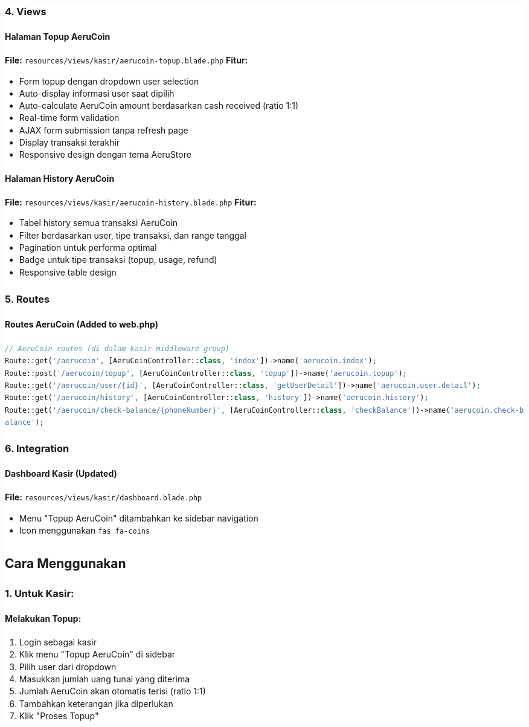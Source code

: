 ### 4. Views

#### Halaman Topup AeruCoin
**File:** `resources/views/kasir/aerucoin-topup.blade.php`
**Fitur:**
- Form topup dengan dropdown user selection
- Auto-display informasi user saat dipilih
- Auto-calculate AeruCoin amount berdasarkan cash received (ratio 1:1)
- Real-time form validation
- AJAX form submission tanpa refresh page
- Display transaksi terakhir
- Responsive design dengan tema AeruStore

#### Halaman History AeruCoin  
**File:** `resources/views/kasir/aerucoin-history.blade.php`
**Fitur:**
- Tabel history semua transaksi AeruCoin
- Filter berdasarkan user, tipe transaksi, dan range tanggal
- Pagination untuk performa optimal
- Badge untuk tipe transaksi (topup, usage, refund)
- Responsive table design

### 5. Routes

#### Routes AeruCoin (Added to web.php)
```php
// AeruCoin routes (di dalam kasir middleware group)
Route::get('/aerucoin', [AeruCoinController::class, 'index'])->name('aerucoin.index');
Route::post('/aerucoin/topup', [AeruCoinController::class, 'topup'])->name('aerucoin.topup');
Route::get('/aerucoin/user/{id}', [AeruCoinController::class, 'getUserDetail'])->name('aerucoin.user.detail');
Route::get('/aerucoin/history', [AeruCoinController::class, 'history'])->name('aerucoin.history');
Route::get('/aerucoin/check-balance/{phoneNumber}', [AeruCoinController::class, 'checkBalance'])->name('aerucoin.check-balance');
```

### 6. Integration

#### Dashboard Kasir (Updated)
**File:** `resources/views/kasir/dashboard.blade.php`
- Menu "Topup AeruCoin" ditambahkan ke sidebar navigation
- Icon menggunakan `fas fa-coins`

## Cara Menggunakan

### 1. Untuk Kasir:

#### Melakukan Topup:
1. Login sebagai kasir
2. Klik menu "Topup AeruCoin" di sidebar
3. Pilih user dari dropdown
4. Masukkan jumlah uang tunai yang diterima
5. Jumlah AeruCoin akan otomatis terisi (ratio 1:1)
6. Tambahkan keterangan jika diperlukan
7. Klik "Proses Topup"

